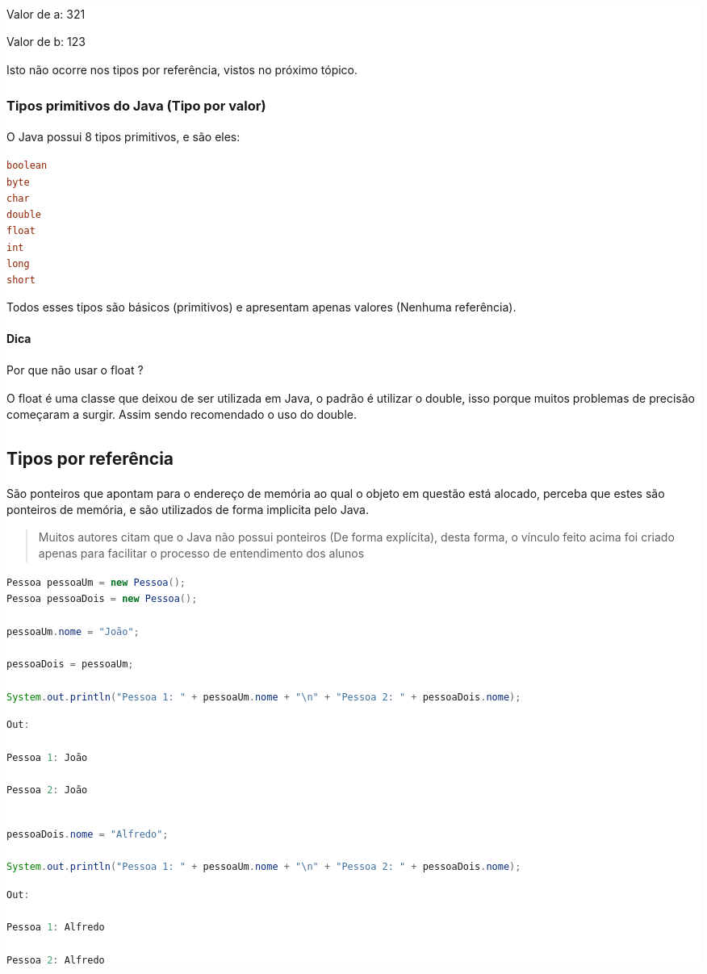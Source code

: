 Valor de a: 321

Valor de b: 123

Isto não ocorre nos tipos por referência, vistos no próximo tópico.

### Tipos primitivos do Java (Tipo por valor)

O Java possui 8 tipos primitivos, e são eles:

```java
boolean
byte
char
double
float
int 
long
short
```
Todos esses tipos são básicos (primitivos) e apresentam apenas valores (Nenhuma referência).

#### Dica

Por que não usar o float ?

O float é uma classe que deixou de ser utilizada em Java, o padrão é utilizar o double, isso porque muitos problemas de precisão começaram a surgir. Assim sendo recomendado o uso do double.

## Tipos por referência

São ponteiros que apontam para o endereço de memória ao qual o objeto em questão está alocado, perceba que estes são ponteiros de memória, e são utilizados de forma implicita pelo Java.

> Muitos autores citam que o Java não possui ponteiros (De forma explícita), desta forma, o vínculo feito acima foi criado apenas para facilitar o processo de entendimento dos alunos

```java
Pessoa pessoaUm = new Pessoa();
Pessoa pessoaDois = new Pessoa();

pessoaUm.nome = "João";

pessoaDois = pessoaUm;

System.out.println("Pessoa 1: " + pessoaUm.nome + "\n" + "Pessoa 2: " + pessoaDois.nome);
```
```java
Out:  

Pessoa 1: João

Pessoa 2: João
``` 

```java

pessoaDois.nome = "Alfredo";

System.out.println("Pessoa 1: " + pessoaUm.nome + "\n" + "Pessoa 2: " + pessoaDois.nome);
```
```java
Out:

Pessoa 1: Alfredo

Pessoa 2: Alfredo
```
